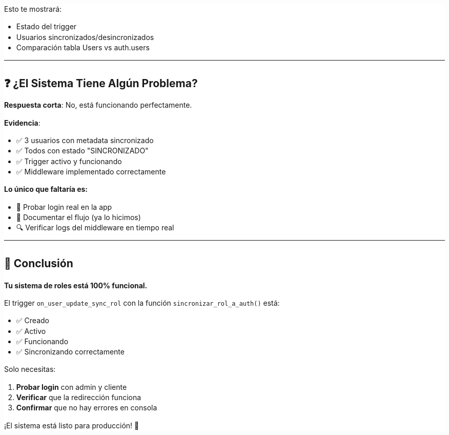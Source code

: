 Esto te mostrará:
- Estado del trigger
- Usuarios sincronizados/desincronizados
- Comparación tabla Users vs auth.users

---

## ❓ ¿El Sistema Tiene Algún Problema?

**Respuesta corta**: No, está funcionando perfectamente.

**Evidencia**:
- ✅ 3 usuarios con metadata sincronizado
- ✅ Todos con estado "SINCRONIZADO"
- ✅ Trigger activo y funcionando
- ✅ Middleware implementado correctamente

**Lo único que faltaría es:**
- 🧪 Probar login real en la app
- 📝 Documentar el flujo (ya lo hicimos)
- 🔍 Verificar logs del middleware en tiempo real

---

## 🎯 Conclusión

**Tu sistema de roles está 100% funcional.**

El trigger `on_user_update_sync_rol` con la función `sincronizar_rol_a_auth()` está:
- ✅ Creado
- ✅ Activo
- ✅ Funcionando
- ✅ Sincronizando correctamente

Solo necesitas:
1. **Probar login** con admin y cliente
2. **Verificar** que la redirección funciona
3. **Confirmar** que no hay errores en consola

¡El sistema está listo para producción! 🚀
